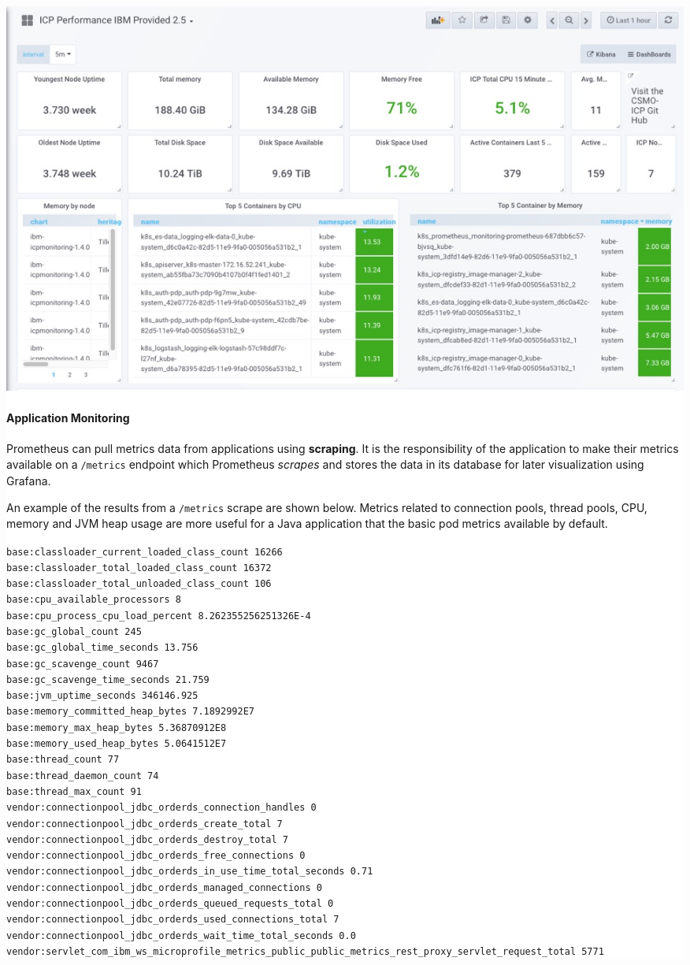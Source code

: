 ![Analysis](images/liberty-build/grafana-basic.jpg)

#### Application Monitoring
Prometheus can pull metrics data from applications using **scraping**. It is the responsibility of the application to make their metrics available on a `/metrics` endpoint which Prometheus *scrapes* and stores the data in its database for later visualization using Grafana.

An example of the results from a `/metrics` scrape are shown below. Metrics related to connection pools, thread pools, CPU, memory and JVM heap usage are more useful for a Java application that the basic pod metrics available by default.

```
base:classloader_current_loaded_class_count 16266
base:classloader_total_loaded_class_count 16372
base:classloader_total_unloaded_class_count 106
base:cpu_available_processors 8
base:cpu_process_cpu_load_percent 8.262355256251326E-4
base:gc_global_count 245
base:gc_global_time_seconds 13.756
base:gc_scavenge_count 9467
base:gc_scavenge_time_seconds 21.759
base:jvm_uptime_seconds 346146.925
base:memory_committed_heap_bytes 7.1892992E7
base:memory_max_heap_bytes 5.36870912E8
base:memory_used_heap_bytes 5.0641512E7
base:thread_count 77
base:thread_daemon_count 74
base:thread_max_count 91
vendor:connectionpool_jdbc_orderds_connection_handles 0
vendor:connectionpool_jdbc_orderds_create_total 7
vendor:connectionpool_jdbc_orderds_destroy_total 7
vendor:connectionpool_jdbc_orderds_free_connections 0
vendor:connectionpool_jdbc_orderds_in_use_time_total_seconds 0.71
vendor:connectionpool_jdbc_orderds_managed_connections 0
vendor:connectionpool_jdbc_orderds_queued_requests_total 0
vendor:connectionpool_jdbc_orderds_used_connections_total 7
vendor:connectionpool_jdbc_orderds_wait_time_total_seconds 0.0
vendor:servlet_com_ibm_ws_microprofile_metrics_public_public_metrics_rest_proxy_servlet_request_total 5771
```